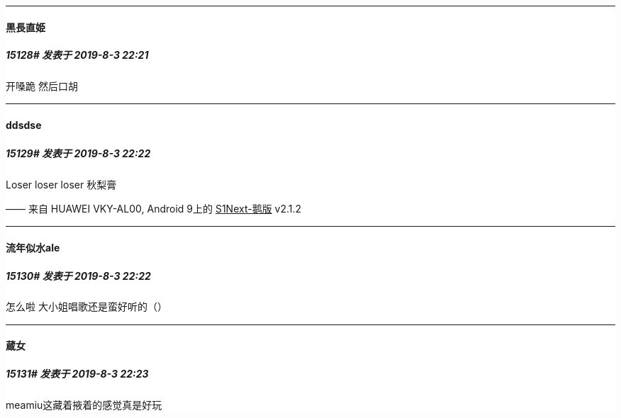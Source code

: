 





-----

####  黒長直姫  
##### 15128#       发表于 2019-8-3 22:21




开嗓跪 然后口胡







-----

####  ddsdse  
##### 15129#       发表于 2019-8-3 22:22




Loser loser loser 秋梨膏

—— 来自 HUAWEI VKY-AL00, Android 9上的 [S1Next-鹅版](https://github.com/ykrank/S1-Next/releases) v2.1.2







-----

####  流年似水ale  
##### 15130#       发表于 2019-8-3 22:22




怎么啦 大小姐唱歌还是蛮好听的（）







-----

####  蔵女  
##### 15131#       发表于 2019-8-3 22:23




meamiu这藏着掖着的感觉真是好玩






